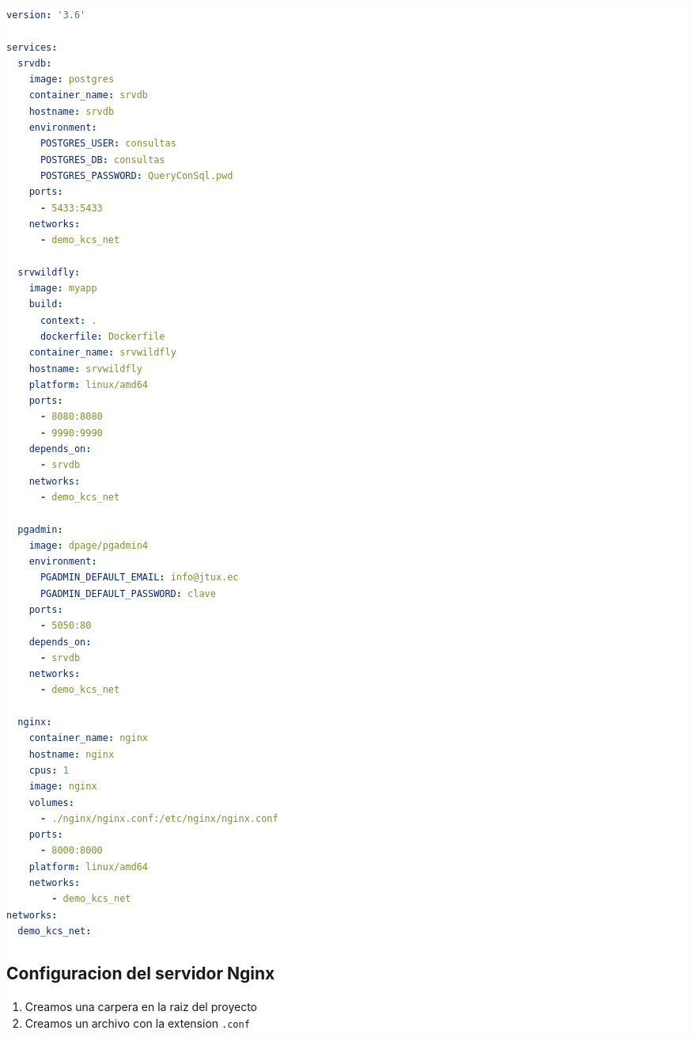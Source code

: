 ```yaml
version: '3.6'

services:
  srvdb:
    image: postgres
    container_name: srvdb
    hostname: srvdb
    environment:
      POSTGRES_USER: consultas
      POSTGRES_DB: consultas
      POSTGRES_PASSWORD: QueryConSql.pwd
    ports:
      - 5433:5433
    networks:
      - demo_kcs_net

  srvwildfly:
    image: myapp
    build: 
      context: .
      dockerfile: Dockerfile
    container_name: srvwildfly
    hostname: srvwildfly
    platform: linux/amd64
    ports:
      - 8080:8080
      - 9990:9990
    depends_on:
      - srvdb
    networks:
      - demo_kcs_net
  
  pgadmin:
    image: dpage/pgadmin4
    environment:
      PGADMIN_DEFAULT_EMAIL: info@jtux.ec
      PGADMIN_DEFAULT_PASSWORD: clave
    ports:
      - 5050:80
    depends_on:
      - srvdb
    networks:
      - demo_kcs_net

  nginx:
    container_name: nginx
    hostname: nginx
    cpus: 1
    image: nginx
    volumes:
      - ./nginx/nginx.conf:/etc/nginx/nginx.conf
    ports:
      - 8000:8000
    platform: linux/amd64
    networks:
        - demo_kcs_net
networks:
  demo_kcs_net:
```
## Configuracion del servidor Nginx
1. Creamos una carpera en la raiz del proyecto
2. Creamos un archivo con la extension  ```.conf```
